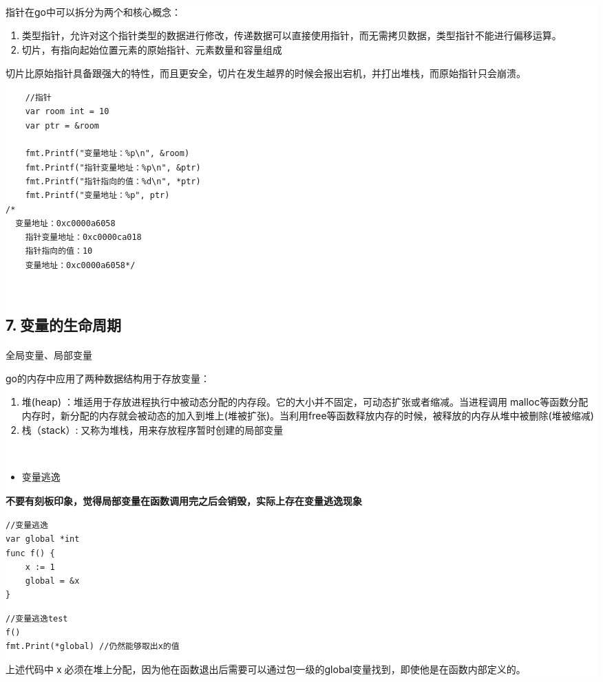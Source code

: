 指针在go中可以拆分为两个和核心概念：

1. 类型指针，允许对这个指针类型的数据进行修改，传递数据可以直接使用指针，而无需拷贝数据，类型指针不能进行偏移运算。
2. 切片，有指向起始位置元素的原始指针、元素数量和容量组成

切片比原始指针具备跟强大的特性，而且更安全，切片在发生越界的时候会报出宕机，并打出堆栈，而原始指针只会崩溃。

```golang
    //指针
    var room int = 10
    var ptr = &room

    fmt.Printf("变量地址：%p\n", &room)
    fmt.Printf("指针变量地址：%p\n", &ptr)
    fmt.Printf("指针指向的值：%d\n", *ptr)
    fmt.Printf("变量地址：%p", ptr)
/*
  变量地址：0xc0000a6058
    指针变量地址：0xc0000ca018
    指针指向的值：10
    变量地址：0xc0000a6058*/
```

<br/>

## 7.  变量的生命周期

全局变量、局部变量

go的内存中应用了两种数据结构用于存放变量：

1. 堆(heap) ：堆适用于存放进程执行中被动态分配的内存段。它的大小并不固定，可动态扩张或者缩减。当进程调用 malloc等函数分配内存时，新分配的内存就会被动态的加入到堆上(堆被扩张)。当利用free等函数释放内存的时候，被释放的内存从堆中被删除(堆被缩减)
2. 栈（stack）: 又称为堆栈，用来存放程序暂时创建的局部变量

<br/>

- 变量逃逸

**不要有刻板印象，觉得局部变量在函数调用完之后会销毁，实际上存在变量逃逸现象**

```golang
//变量逃逸
var global *int
func f() {
    x := 1
    global = &x
}
```

```golang
//变量逃逸test
f()
fmt.Print(*global) //仍然能够取出x的值
```

上述代码中 x 必须在堆上分配，因为他在函数退出后需要可以通过包一级的global变量找到，即使他是在函数内部定义的。
